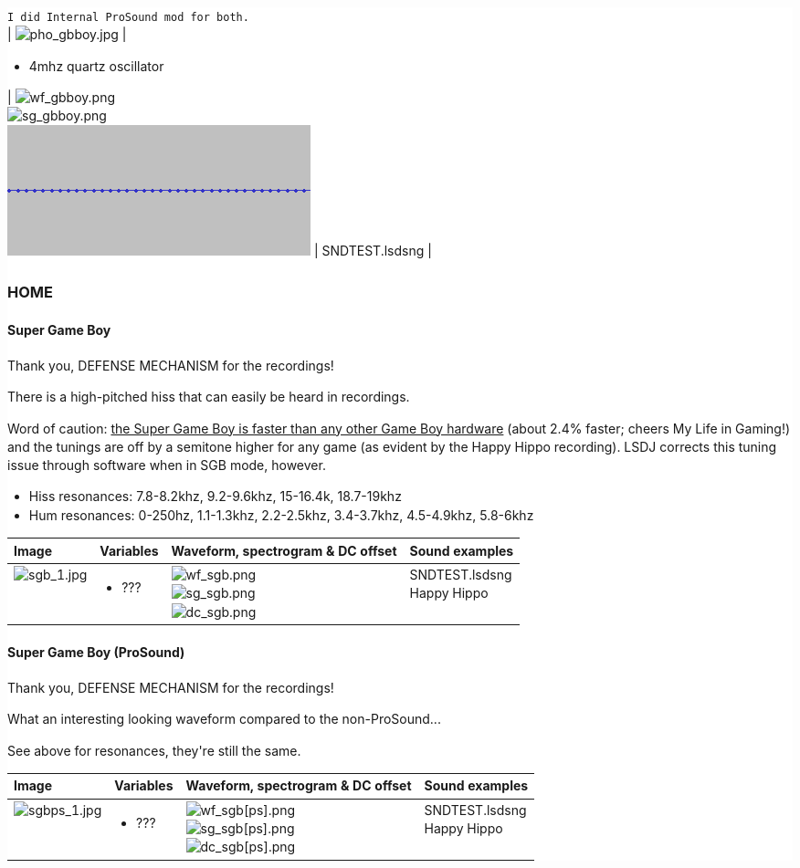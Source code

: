 ```I did Internal ProSound mod for both.```<br>
| ![pho_gbboy.jpg](/aquellexws/img/pho_gbboy.jpg) | <ul><li>4mhz quartz oscillator</li></ul> | ![wf_gbboy.png](/aquellexws/img/wf_gbboy.png)<br>![sg_gbboy.png](/aquellexws/img/sg_gbboy.png)<br>![dc_gbboy.png](/aquellexws/img/dc_dmg.png) | SNDTEST.lsdsng<audio controls preload="none"><source src="/aquellexws/snd/sndtest_GBBOY_4mhz.ogg"><a href="/aquellexws/snd/sndtest_GBBOY_4mhz.ogg"> .ogg</a></audio> |

### HOME

#### Super Game Boy

Thank you, DEFENSE MECHANISM for the recordings!

There is a high-pitched hiss that can easily be heard in recordings.

Word of caution: <a href="https://youtu.be/BjtD1mOZlPc?t=1099" target="_blank">the Super Game Boy is faster than any other Game Boy hardware</a> (about 2.4% faster; cheers My Life in Gaming!) and the tunings are off by a semitone higher for any game (as evident by the Happy Hippo recording). LSDJ corrects this tuning issue through software when in SGB mode, however.

- Hiss resonances: 7.8-8.2khz, 9.2-9.6khz, 15-16.4k, 18.7-19khz
- Hum resonances: 0-250hz, 1.1-1.3khz, 2.2-2.5khz, 3.4-3.7khz, 4.5-4.9khz, 5.8-6khz

| Image                                    | Variables    | Waveform, spectrogram & DC offset                                           | Sound examples                                                                                                                                                                                                                                                          |
| :--------------------------------------- | :----------- | :--------------------------------------------------------------- | :---------------------------------------------------------------------------------------------------------------------------------------------------------------------------------------------------------------------------------------------------------------------- |
| ![sgb_1.jpg](/aquellexws/img/sgb_1.jpg) | <ul><li>???</li></ul> | ![wf_sgb.png](/aquellexws/img/wf_sgb.png)<br>![sg_sgb.png](/aquellexws/img/sg_sgb.png)<br>![dc_sgb.png](/aquellexws/img/dc_sgb.png) | SNDTEST.lsdsng<audio controls preload="none"><source src="/aquellexws/snd/sndtest_sgb.ogg"><a href="/aquellexws/snd/sndtest_sgb.ogg"> .ogg</a></audio><br>Happy Hippo<audio controls preload="none"><source src="/aquellexws/snd/happyhippo_sgb.ogg"><a href="/aquellexws/snd/happyhippo_sgb.ogg"> .ogg</a></audio> |

#### Super Game Boy (ProSound)

Thank you, DEFENSE MECHANISM for the recordings!

What an interesting looking waveform compared to the non-ProSound...

See above for resonances, they're still the same.

| Image                                    | Variables    | Waveform, spectrogram & DC offset                                                           | Sound examples                                                                                                                                                                                                                                                                              |
| :--------------------------------------- | :----------- | :------------------------------------------------------------------------------- | :------------------------------------------------------------------------------------------------------------------------------------------------------------------------------------------------------------------------------------------------------------------------------------------ |
| ![sgbps_1.jpg](/aquellexws/img/sgbps_1.jpg) | <ul><li>???</li></ul> | ![wf_sgb[ps].png](/aquellexws/img/wf_sgb[ps].png)<br>![sg_sgb[ps].png](/aquellexws/img/sg_sgb[ps].png)<br>![dc_sgb[ps].png](/aquellexws/img/dc_sgb[ps].png) | SNDTEST.lsdsng<audio controls preload="none"><source src="/aquellexws/snd/sndtest_sgb_[ps].ogg"><a href="/aquellexws/snd/sndtest_sgb_[ps].ogg"> .ogg</a></audio><br>Happy Hippo<audio controls preload="none"><source src="/aquellexws/snd/happyhippo_sgb_[ps].ogg"><a href="/aquellexws/snd/happyhippo_sgb_[ps].ogg"> .ogg</a></audio> |

```